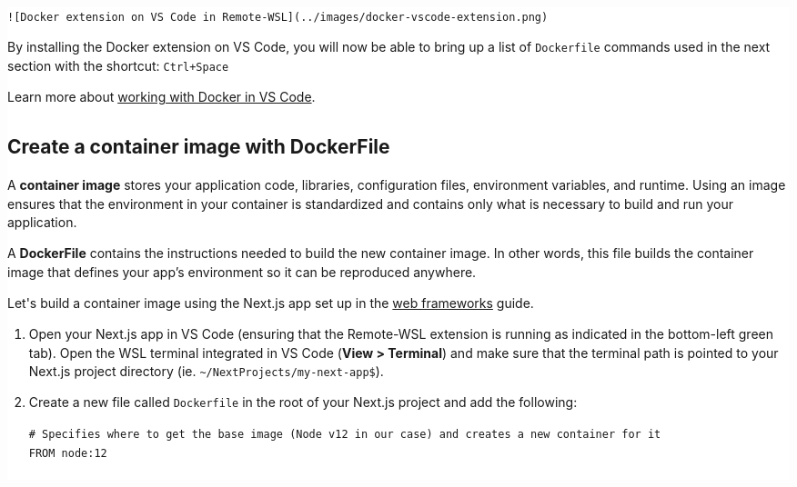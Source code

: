     ![Docker extension on VS Code in Remote-WSL](../images/docker-vscode-extension.png)

By installing the Docker extension on VS Code, you will now be able to bring up a list of `Dockerfile` commands used in the next section with the shortcut: `Ctrl+Space`

Learn more about [working with Docker in VS Code](https://code.visualstudio.com/docs/azure/docker).

## Create a container image with DockerFile

A **container image** stores your application code, libraries, configuration files, environment variables, and runtime. Using an image ensures that the environment in your container is standardized and contains only what is necessary to build and run your application.

A **DockerFile** contains the instructions needed to build the new container image. In other words, this file builds the container image that defines your app’s environment so it can be reproduced anywhere.

Let's build a container image using the Next.js app set up in the [web frameworks](./web-frameworks.md) guide.

1. Open your Next.js app in VS Code (ensuring that the Remote-WSL extension is running as indicated in the bottom-left green tab). Open the WSL terminal integrated in VS Code (**View > Terminal**) and make sure that the terminal path is pointed to your Next.js project directory (ie. `~/NextProjects/my-next-app$`).

2. Create a new file called `Dockerfile` in the root of your Next.js project and add the following:

    ```docker
    # Specifies where to get the base image (Node v12 in our case) and creates a new container for it
    FROM node:12
    